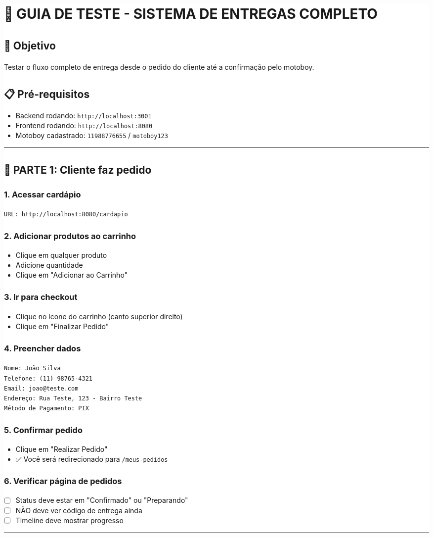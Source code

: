 # 🧪 GUIA DE TESTE - SISTEMA DE ENTREGAS COMPLETO

## 🎯 Objetivo
Testar o fluxo completo de entrega desde o pedido do cliente até a confirmação pelo motoboy.

## 📋 Pré-requisitos
- Backend rodando: `http://localhost:3001`
- Frontend rodando: `http://localhost:8080`
- Motoboy cadastrado: `11988776655` / `motoboy123`

---

## 🛒 PARTE 1: Cliente faz pedido

### 1. Acessar cardápio
```
URL: http://localhost:8080/cardapio
```

### 2. Adicionar produtos ao carrinho
- Clique em qualquer produto
- Adicione quantidade
- Clique em "Adicionar ao Carrinho"

### 3. Ir para checkout
- Clique no ícone do carrinho (canto superior direito)
- Clique em "Finalizar Pedido"

### 4. Preencher dados
```
Nome: João Silva
Telefone: (11) 98765-4321
Email: joao@teste.com
Endereço: Rua Teste, 123 - Bairro Teste
Método de Pagamento: PIX
```

### 5. Confirmar pedido
- Clique em "Realizar Pedido"
- ✅ Você será redirecionado para `/meus-pedidos`

### 6. Verificar página de pedidos
- [ ] Status deve estar em "Confirmado" ou "Preparando"
- [ ] NÃO deve ver código de entrega ainda
- [ ] Timeline deve mostrar progresso

---
